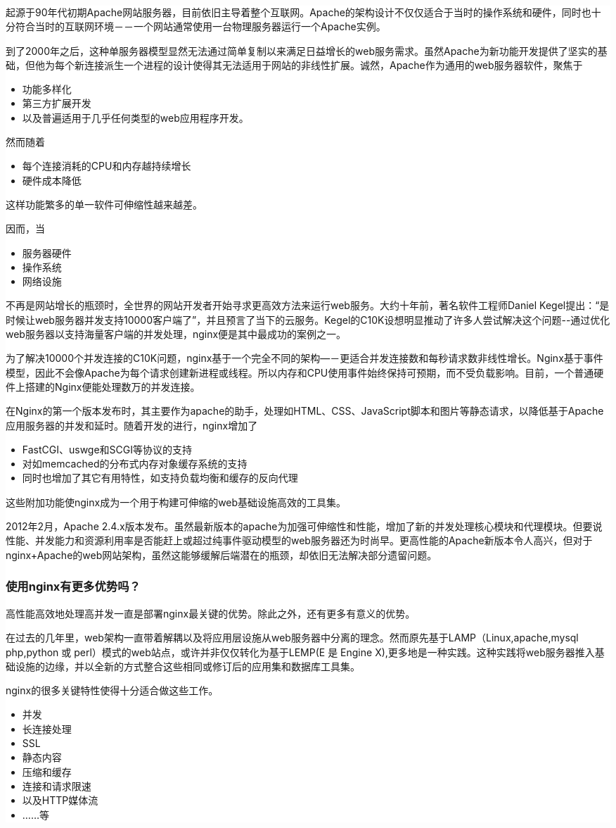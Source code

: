 起源于90年代初期Apache网站服务器，目前依旧主导着整个互联网。Apache的架构设计不仅仅适合于当时的操作系统和硬件，同时也十分符合当时的互联网环境－－一个网站通常使用一台物理服务器运行一个Apache实例。

到了2000年之后，这种单服务器模型显然无法通过简单复制以来满足日益增长的web服务需求。虽然Apache为新功能开发提供了坚实的基础，但他为每个新连接派生一个进程的设计使得其无法适用于网站的非线性扩展。诚然，Apache作为通用的web服务器软件，聚焦于

* 功能多样化
* 第三方扩展开发
* 以及普遍适用于几乎任何类型的web应用程序开发。

然而随着

* 每个连接消耗的CPU和内存越持续增长
* 硬件成本降低

这样功能繁多的单一软件可伸缩性越来越差。

因而，当

* 服务器硬件
* 操作系统
* 网络设施

不再是网站增长的瓶颈时，全世界的网站开发者开始寻求更高效方法来运行web服务。大约十年前，著名软件工程师Daniel Kegel提出：“是时候让web服务器并发支持10000客户端了”，并且预言了当下的云服务。Kegel的C10K设想明显推动了许多人尝试解决这个问题--通过优化web服务器以支持海量客户端的并发处理，nginx便是其中最成功的案例之一。

为了解决10000个并发连接的C10K问题，nginx基于一个完全不同的架构—－更适合并发连接数和每秒请求数非线性增长。Nginx基于事件模型，因此不会像Apache为每个请求创建新进程或线程。所以内存和CPU使用事件始终保持可预期，而不受负载影响。目前，一个普通硬件上搭建的Nginx便能处理数万的并发连接。

在Nginx的第一个版本发布时，其主要作为apache的助手，处理如HTML、CSS、JavaScript脚本和图片等静态请求，以降低基于Apache应用服务器的并发和延时。随着开发的进行，nginx增加了

* FastCGI、uswge和SCGI等协议的支持
* 对如memcached的分布式内存对象缓存系统的支持
* 同时也增加了其它有用特性，如支持负载均衡和缓存的反向代理

这些附加功能使nginx成为一个用于构建可伸缩的web基础设施高效的工具集。

2012年2月，Apache 2.4.x版本发布。虽然最新版本的apache为加强可伸缩性和性能，增加了新的并发处理核心模块和代理模块。但要说性能、并发能力和资源利用率是否能赶上或超过纯事件驱动模型的web服务器还为时尚早。更高性能的Apache新版本令人高兴，但对于nginx+Apache的web网站架构，虽然这能够缓解后端潜在的瓶颈，却依旧无法解决部分遗留问题。

### 使用nginx有更多优势吗？

高性能高效地处理高并发一直是部署nginx最关键的优势。除此之外，还有更多有意义的优势。

在过去的几年里，web架构一直带着解耦以及将应用层设施从web服务器中分离的理念。然而原先基于LAMP（Linux,apache,mysql php,python 或 perl）模式的web站点，或许并非仅仅转化为基于LEMP(E 是 Engine X),更多地是一种实践。这种实践将web服务器推入基础设施的边缘，并以全新的方式整合这些相同或修订后的应用集和数据库工具集。

nginx的很多关键特性使得十分适合做这些工作。

* 并发
* 长连接处理
* SSL
* 静态内容
* 压缩和缓存
* 连接和请求限速
* 以及HTTP媒体流
* ……等
 